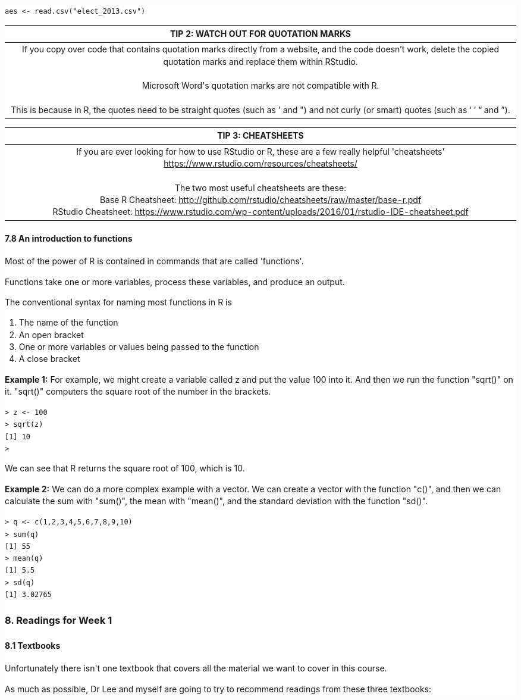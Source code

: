     aes <- read.csv("elect_2013.csv")


| TIP 2: WATCH OUT FOR QUOTATION MARKS |
|:---------:|
| If you copy over code that contains quotation marks directly from a website, and the code doesn’t work, delete the copied quotation marks and replace them within RStudio. <br> <br> Microsoft Word's quotation marks are not compatible with R. <br> <br> This is because in R, the quotes need to be straight quotes (such as ' and ") and not curly (or smart) quotes (such as ‘ ’ “ and ”). |


| TIP 3: CHEATSHEETS |
|:---------:|
| If you are ever looking for how to use RStudio or R, these are a few really helpful 'cheatsheets' <https://www.rstudio.com/resources/cheatsheets/> <br> <br> The two most useful cheatsheets are these: <br> Base R Cheatsheet: <http://github.com/rstudio/cheatsheets/raw/master/base-r.pdf> <br> RStudio Cheatsheet: <https://www.rstudio.com/wp-content/uploads/2016/01/rstudio-IDE-cheatsheet.pdf> |

#### 7.8 An introduction to functions

Most of the power of R is contained in commands that are called 'functions'.

Functions take one or more variables, process these variables, and produce an output. 

The conventional syntax for naming most functions in R is 

  1.  The name of the function
  2.  An open bracket
  3.  One or more variables or values being passed to the function
  4.  A close bracket

**Example 1:** For example, we might create a variable called z and put the value 100 into it. And then we run the function "sqrt()" on it. "sqrt()" computers the square root of the number in the brackets. 

    > z <- 100
    > sqrt(z)
    [1] 10
    > 

We can see that R returns the square root of 100, which is 10.

**Example 2:** We can do a more complex example with a vector. We can create a vector with the function "c()", and then we can calculate the sum with "sum()", the mean with "mean()", and the standard deviation with the function "sd()".

    > q <- c(1,2,3,4,5,6,7,8,9,10)
    > sum(q)
    [1] 55
    > mean(q)
    [1] 5.5
    > sd(q)
    [1] 3.02765


### 8. Readings for Week 1

#### 8.1 Textbooks

Unfortunately there isn't one textbook that covers all the material we want to cover in this course.

As much as possible, Dr Lee and myself are going to try to recommend readings from these three textbooks:
